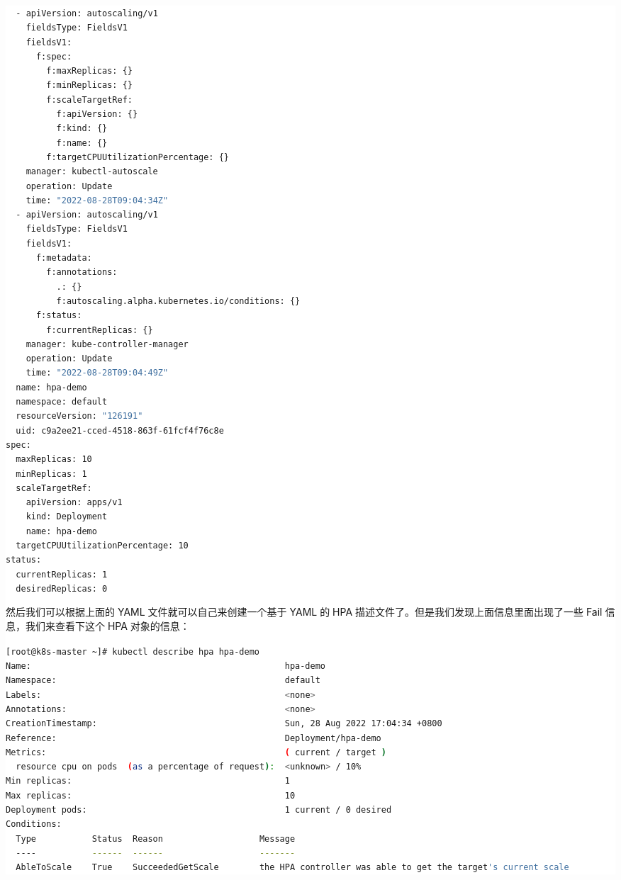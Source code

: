 ```bash
  - apiVersion: autoscaling/v1
    fieldsType: FieldsV1
    fieldsV1:
      f:spec:
        f:maxReplicas: {}
        f:minReplicas: {}
        f:scaleTargetRef:
          f:apiVersion: {}
          f:kind: {}
          f:name: {}
        f:targetCPUUtilizationPercentage: {}
    manager: kubectl-autoscale
    operation: Update
    time: "2022-08-28T09:04:34Z"
  - apiVersion: autoscaling/v1
    fieldsType: FieldsV1
    fieldsV1:
      f:metadata:
        f:annotations:
          .: {}
          f:autoscaling.alpha.kubernetes.io/conditions: {}
      f:status:
        f:currentReplicas: {}
    manager: kube-controller-manager
    operation: Update
    time: "2022-08-28T09:04:49Z"
  name: hpa-demo
  namespace: default
  resourceVersion: "126191"
  uid: c9a2ee21-cced-4518-863f-61fcf4f76c8e
spec:
  maxReplicas: 10
  minReplicas: 1
  scaleTargetRef:
    apiVersion: apps/v1
    kind: Deployment
    name: hpa-demo
  targetCPUUtilizationPercentage: 10
status:
  currentReplicas: 1
  desiredReplicas: 0
```

然后我们可以根据上面的 YAML 文件就可以自己来创建一个基于 YAML 的 HPA 描述文件了。但是我们发现上面信息里面出现了一些 Fail 信息，我们来查看下这个 HPA 对象的信息：

```bash
[root@k8s-master ~]# kubectl describe hpa hpa-demo
Name:                                                  hpa-demo
Namespace:                                             default
Labels:                                                <none>
Annotations:                                           <none>
CreationTimestamp:                                     Sun, 28 Aug 2022 17:04:34 +0800
Reference:                                             Deployment/hpa-demo
Metrics:                                               ( current / target )
  resource cpu on pods  (as a percentage of request):  <unknown> / 10%
Min replicas:                                          1
Max replicas:                                          10
Deployment pods:                                       1 current / 0 desired
Conditions:
  Type           Status  Reason                   Message
  ----           ------  ------                   -------
  AbleToScale    True    SucceededGetScale        the HPA controller was able to get the target's current scale
```